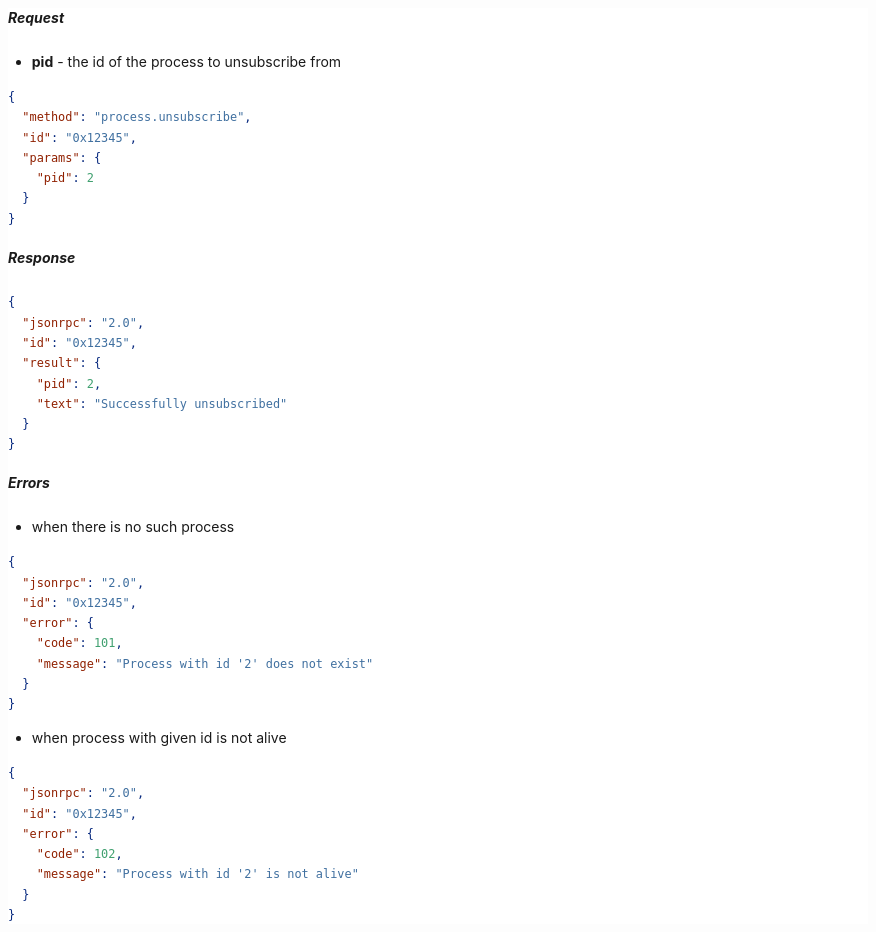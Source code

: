 ##### Request

- __pid__ - the id of the process to unsubscribe from

```json
{
  "method": "process.unsubscribe",
  "id": "0x12345",
  "params": {
    "pid": 2
  }
}
```

##### Response

```json
{
  "jsonrpc": "2.0",
  "id": "0x12345",
  "result": {
    "pid": 2,
    "text": "Successfully unsubscribed"
  }
}
```

##### Errors

- when there is no such process

```json
{
  "jsonrpc": "2.0",
  "id": "0x12345",
  "error": {
    "code": 101,
    "message": "Process with id '2' does not exist"
  }
}
```

- when process with given id is not alive

```json
{
  "jsonrpc": "2.0",
  "id": "0x12345",
  "error": {
    "code": 102,
    "message": "Process with id '2' is not alive"
  }
}
```


